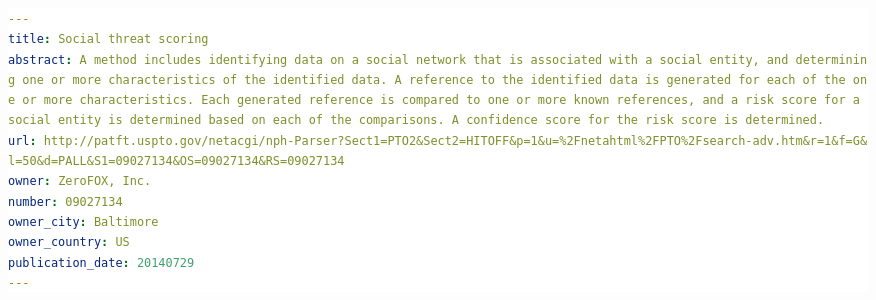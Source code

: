 ```yaml
---
title: Social threat scoring
abstract: A method includes identifying data on a social network that is associated with a social entity, and determining one or more characteristics of the identified data. A reference to the identified data is generated for each of the one or more characteristics. Each generated reference is compared to one or more known references, and a risk score for a social entity is determined based on each of the comparisons. A confidence score for the risk score is determined.
url: http://patft.uspto.gov/netacgi/nph-Parser?Sect1=PTO2&Sect2=HITOFF&p=1&u=%2Fnetahtml%2FPTO%2Fsearch-adv.htm&r=1&f=G&l=50&d=PALL&S1=09027134&OS=09027134&RS=09027134
owner: ZeroFOX, Inc.
number: 09027134
owner_city: Baltimore
owner_country: US
publication_date: 20140729
---
```

